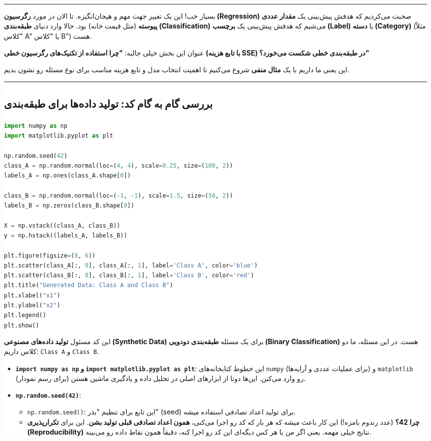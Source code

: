 -----

بسیار خب\! این یک تغییر جهت مهم و هیجان‌انگیزه. تا الان در مورد **رگرسیون (Regression)** صحبت می‌کردیم که هدفش پیش‌بینی یک **مقدار عددی پیوسته** (مثل قیمت خانه) بود. حالا وارد دنیای **طبقه‌بندی (Classification)** می‌شیم که هدفش پیش‌بینی یک **برچسب (Label)** یا **دسته (Category)** (مثلاً "کلاس A" یا "کلاس B") هست.

عنوان این بخش خیلی جالبه: **"چرا استفاده از تکنیک‌های رگرسیون خطی (با تابع هزینه SSE) در طبقه‌بندی خطی شکست می‌خورد؟"**

این یعنی ما داریم با یک **مثال منفی** شروع می‌کنیم تا اهمیت انتخاب مدل و تابع هزینه مناسب برای نوع مسئله رو نشون بدیم.

-----

## بررسی گام به گام کد: تولید داده‌ها برای طبقه‌بندی

```python
import numpy as np
import matplotlib.pyplot as plt

np.random.seed(42)
class_A = np.random.normal(loc=(4, 4), scale=0.25, size=(100, 2))
labels_A = np.ones(class_A.shape[0])

class_B = np.random.normal(loc=(-1, -1), scale=1.5, size=(50, 2))
labels_B = np.zeros(class_B.shape[0])

X = np.vstack((class_A, class_B))
y = np.hstack((labels_A, labels_B))

plt.figure(figsize=(8, 6))
plt.scatter(class_A[:, 0], class_A[:, 1], label='Class A', color='blue')
plt.scatter(class_B[:, 0], class_B[:, 1], label='Class B', color='red')
plt.title("Generated Data: Class A and Class B")
plt.xlabel("x1")
plt.ylabel("x2")
plt.legend()
plt.show()
```

این کد مسئول **تولید داده‌های مصنوعی (Synthetic Data)** برای یک مسئله **طبقه‌بندی دودویی (Binary Classification)** هست. در این مسئله، ما دو کلاس داریم: `Class A` و `Class B`.

  * **`import numpy as np` و `import matplotlib.pyplot as plt`**: این خطوط کتابخانه‌های `numpy` (برای عملیات عددی و آرایه‌ها) و `matplotlib` (برای رسم نمودار) رو وارد می‌کنن. این‌ها دوتا از ابزارهای اصلی در تحلیل داده و یادگیری ماشین هستن.

  * **`np.random.seed(42)`**:

      * `np.random.seed()`: این تابع برای تنظیم "بذر" (seed) برای تولید اعداد تصادفی استفاده میشه.
      * **چرا 42؟** (عدد رندوم بامزه\!) این کار باعث میشه که هر بار که کد رو اجرا می‌کنی، **همون اعداد تصادفی قبلی تولید بشن**. این برای **تکرارپذیری (Reproducibility)** نتایج خیلی مهمه. یعنی اگر من یا هر کس دیگه‌ای این کد رو اجرا کنه، دقیقاً همون نقاط داده رو می‌بینه.
